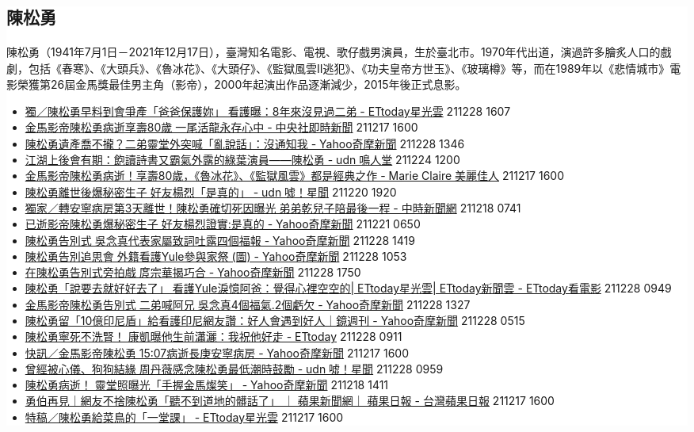 ## 陳松勇

陳松勇（1941年7月1日－2021年12月17日），臺灣知名電影、電視、歌仔戲男演員，生於臺北市。1970年代出道，演過許多膾炙人口的戲劇，包括《春寒》、《大頭兵》、《魯冰花》、《大頭仔》、《監獄風雲II逃犯》、《功夫皇帝方世玉》、《玻璃樽》等，而在1989年以《悲情城市》電影榮獲第26屆金馬獎最佳男主角（影帝），2000年起演出作品逐漸減少，2015年後正式息影。
- [獨／陳松勇早料到會爭產「爸爸保護妳」 看護曝：8年來沒見過二弟 - ETtoday星光雲](https://star.ettoday.net/news/2156498 "獨／陳松勇早料到會爭產「爸爸保護妳」 看護曝：8年來沒見過二弟 - ETtoday星光雲") 211228 1607
- [金馬影帝陳松勇病逝享壽80歲 一尾活龍永存心中 - 中央社即時新聞](https://www.cna.com.tw/news/firstnews/202112175009.aspx "金馬影帝陳松勇病逝享壽80歲 一尾活龍永存心中 - 中央社即時新聞") 211217 1600
- [陳松勇遺產喬不攏？二弟靈堂外突喊「亂說話」：沒通知我 - Yahoo奇摩新聞](https://tw.yahoo.com/trendr/ebc/%E9%99%B3%E6%9D%BE%E5%8B%87%E9%81%BA%E7%94%A2%E5%96%AC%E4%B8%8D%E6%94%8F-%E4%BA%8C%E5%BC%9F%E9%9D%88%E5%A0%82%E5%A4%96%E7%AA%81%E5%96%8A-%E4%BA%82%E8%AA%AA%E8%A9%B1-%E6%B2%92%E9%80%9A%E7%9F%A5%E6%88%91-054600125.html "陳松勇遺產喬不攏？二弟靈堂外突喊「亂說話」：沒通知我 - Yahoo奇摩新聞") 211228 1346
- [江湖上後會有期：飽讀詩書又霸氣外露的綠葉演員——陳松勇 - udn 鳴人堂](https://opinion.udn.com/opinion/story/12827/5984958 "江湖上後會有期：飽讀詩書又霸氣外露的綠葉演員——陳松勇 - udn 鳴人堂") 211224 1200
- [金馬影帝陳松勇病逝！享壽80歲，《魯冰花》、《監獄風雲》都是經典之作 - Marie Claire 美麗佳人](https://www.marieclaire.com.tw/entertainment/news/62564 "金馬影帝陳松勇病逝！享壽80歲，《魯冰花》、《監獄風雲》都是經典之作 - Marie Claire 美麗佳人") 211217 1600
- [陳松勇離世後爆秘密生子 好友楊烈「是真的」 - udn 噓！星聞](https://stars.udn.com/star/story/10091/5975778 "陳松勇離世後爆秘密生子 好友楊烈「是真的」 - udn 噓！星聞") 211220 1920
- [獨家／轉安寧病房第3天離世！陳松勇確切死因曝光 弟弟乾兒子陪最後一程 - 中時新聞網](https://www.chinatimes.com/realtimenews/20211217005292-260404 "獨家／轉安寧病房第3天離世！陳松勇確切死因曝光 弟弟乾兒子陪最後一程 - 中時新聞網") 211218 0741
- [已逝影帝陳松勇爆秘密生子 好友楊烈證實:是真的 - Yahoo奇摩新聞](https://tw.news.yahoo.com/%E5%B7%B2%E9%80%9D%E5%BD%B1%E5%B8%9D%E9%99%B3%E6%9D%BE%E5%8B%87%E7%88%86%E7%A7%98%E5%AF%86%E7%94%9F%E5%AD%90-%E5%A5%BD%E5%8F%8B%E6%A5%8A%E7%83%88%E8%AD%89%E5%AF%A6-%E6%98%AF%E7%9C%9F%E7%9A%84-225046253.html "已逝影帝陳松勇爆秘密生子 好友楊烈證實:是真的 - Yahoo奇摩新聞") 211221 0650
- [陳松勇告別式 吳念真代表家屬致詞吐露四個福報 - Yahoo奇摩新聞](https://tw.yahoo.com/tv/%E9%99%B3%E6%9D%BE%E5%8B%87%E5%91%8A%E5%88%A5%E5%BC%8F-%E5%90%B3%E5%BF%B5%E7%9C%9F%E4%BB%A3%E8%A1%A8%E5%AE%B6%E5%B1%AC%E8%87%B4%E8%A9%9E%E5%90%90%E9%9C%B2%E5%9B%9B%E5%80%8B%E7%A6%8F%E5%A0%B1-061941602.html?chat=1 "陳松勇告別式 吳念真代表家屬致詞吐露四個福報 - Yahoo奇摩新聞") 211228 1419
- [陳松勇告別追思會 外籍看護Yule參與家祭 (圖) - Yahoo奇摩新聞](https://tw.news.yahoo.com/%E9%99%B3%E6%9D%BE%E5%8B%87%E5%91%8A%E5%88%A5%E8%BF%BD%E6%80%9D%E6%9C%83-%E5%A4%96%E7%B1%8D%E7%9C%8B%E8%AD%B7yule%E5%8F%83%E8%88%87%E5%AE%B6%E7%A5%AD-%E5%9C%96-025311218.html "陳松勇告別追思會 外籍看護Yule參與家祭 (圖) - Yahoo奇摩新聞") 211228 1053
- [在陳松勇告別式旁拍戲 庹宗華揭巧合 - Yahoo奇摩新聞](https://tw.news.yahoo.com/%E5%9C%A8%E9%99%B3%E6%9D%BE%E5%8B%87%E5%91%8A%E5%88%A5%E5%BC%8F%E6%97%81%E6%8B%8D%E6%88%B2-%E5%BA%B9%E5%AE%97%E8%8F%AF%E6%8F%AD%E5%B7%A7%E5%90%88-095003982.html "在陳松勇告別式旁拍戲 庹宗華揭巧合 - Yahoo奇摩新聞") 211228 1750
- [陳松勇「說要去就好好去了」 看護Yule淚憶阿爸：覺得心裡空空的| ETtoday星光雲| ETtoday新聞雲 - ETtoday看電影](https://movies.ettoday.net/news/2156107 "陳松勇「說要去就好好去了」 看護Yule淚憶阿爸：覺得心裡空空的| ETtoday星光雲| ETtoday新聞雲 - ETtoday看電影") 211228 0949
- [金馬影帝陳松勇告別式 二弟喊阿兄 吳念真4個福氣.2個虧欠 - Yahoo奇摩新聞](https://tw.yahoo.com/tv/%E9%87%91%E9%A6%AC%E5%BD%B1%E5%B8%9D%E9%99%B3%E6%9D%BE%E5%8B%87%E5%91%8A%E5%88%A5%E5%BC%8F-%E4%BA%8C%E5%BC%9F%E5%96%8A%E9%98%BF%E5%85%84-%E5%90%B3%E5%BF%B5%E7%9C%9F4%E5%80%8B%E7%A6%8F%E6%B0%A3-2%E5%80%8B%E8%99%A7%E6%AC%A0-052731861.html "金馬影帝陳松勇告別式 二弟喊阿兄 吳念真4個福氣.2個虧欠 - Yahoo奇摩新聞") 211228 1327
- [陳松勇留「10億印尼盾」給看護印尼網友讚：好人會遇到好人｜鏡週刊 - Yahoo奇摩新聞](https://tw.tv.yahoo.com/%E9%99%B3%E6%9D%BE%E5%8B%87%E7%95%99-10%E5%84%84%E5%8D%B0%E5%B0%BC%E7%9B%BE-%E7%B5%A6%E7%9C%8B%E8%AD%B7-%E5%8D%B0%E5%B0%BC%E7%B6%B2%E5%8F%8B%E8%AE%9A-%E5%A5%BD%E4%BA%BA%E6%9C%83%E9%81%87%E5%88%B0%E5%A5%BD%E4%BA%BA-072825921.html?chat=1 "陳松勇留「10億印尼盾」給看護印尼網友讚：好人會遇到好人｜鏡週刊 - Yahoo奇摩新聞") 211228 0515
- [陳松勇寧死不洗腎！ 康凱曝他生前瀟灑：我祝他好走 - ETtoday](https://www.ettoday.net/news/20211228/2156066.htm "陳松勇寧死不洗腎！ 康凱曝他生前瀟灑：我祝他好走 - ETtoday") 211228 0911
- [快訊／金馬影帝陳松勇 15:07病逝長庚安寧病房 - Yahoo奇摩新聞](https://tw.news.yahoo.com/%E5%BF%AB%E8%A8%8A-%E9%87%91%E9%A6%AC%E5%BD%B1%E5%B8%9D%E9%99%B3%E6%9D%BE%E5%8B%87-15-07%E7%97%85%E9%80%9D%E9%95%B7%E5%BA%9A%E5%AE%89%E5%AF%A7%E7%97%85%E6%88%BF-084824176.html "快訊／金馬影帝陳松勇 15:07病逝長庚安寧病房 - Yahoo奇摩新聞") 211217 1600
- [曾經被心儀、狗狗結緣 周丹薇感念陳松勇最低潮時鼓勵 - udn 噓！星聞](https://stars.udn.com/star/story/10091/5992815 "曾經被心儀、狗狗結緣 周丹薇感念陳松勇最低潮時鼓勵 - udn 噓！星聞") 211228 0959
- [陳松勇病逝！ 靈堂照曝光「手握金馬燦笑」 - Yahoo奇摩新聞](https://tw.tv.yahoo.com/%E9%99%B3%E6%9D%BE%E5%8B%87%E7%97%85%E9%80%9D-%E9%9D%88%E5%A0%82%E7%85%A7%E6%9B%9D%E5%85%89-%E6%89%8B%E6%8F%A1%E9%87%91%E9%A6%AC%E7%87%A6%E7%AC%91-060207823.html "陳松勇病逝！ 靈堂照曝光「手握金馬燦笑」 - Yahoo奇摩新聞") 211218 1411
- [勇伯再見｜網友不捨陳松勇「聽不到道地的髒話了」 ｜ 蘋果新聞網｜ 蘋果日報 - 台灣蘋果日報](https://tw.appledaily.com/entertainment/20211217/UQSGLMNLOJBYRGZHV5LPUFQVAQ/ "勇伯再見｜網友不捨陳松勇「聽不到道地的髒話了」 ｜ 蘋果新聞網｜ 蘋果日報 - 台灣蘋果日報") 211217 1600
- [特稿／陳松勇給菜鳥的「一堂課」 - ETtoday星光雲](https://star.ettoday.net/news/2148862 "特稿／陳松勇給菜鳥的「一堂課」 - ETtoday星光雲") 211217 1600

